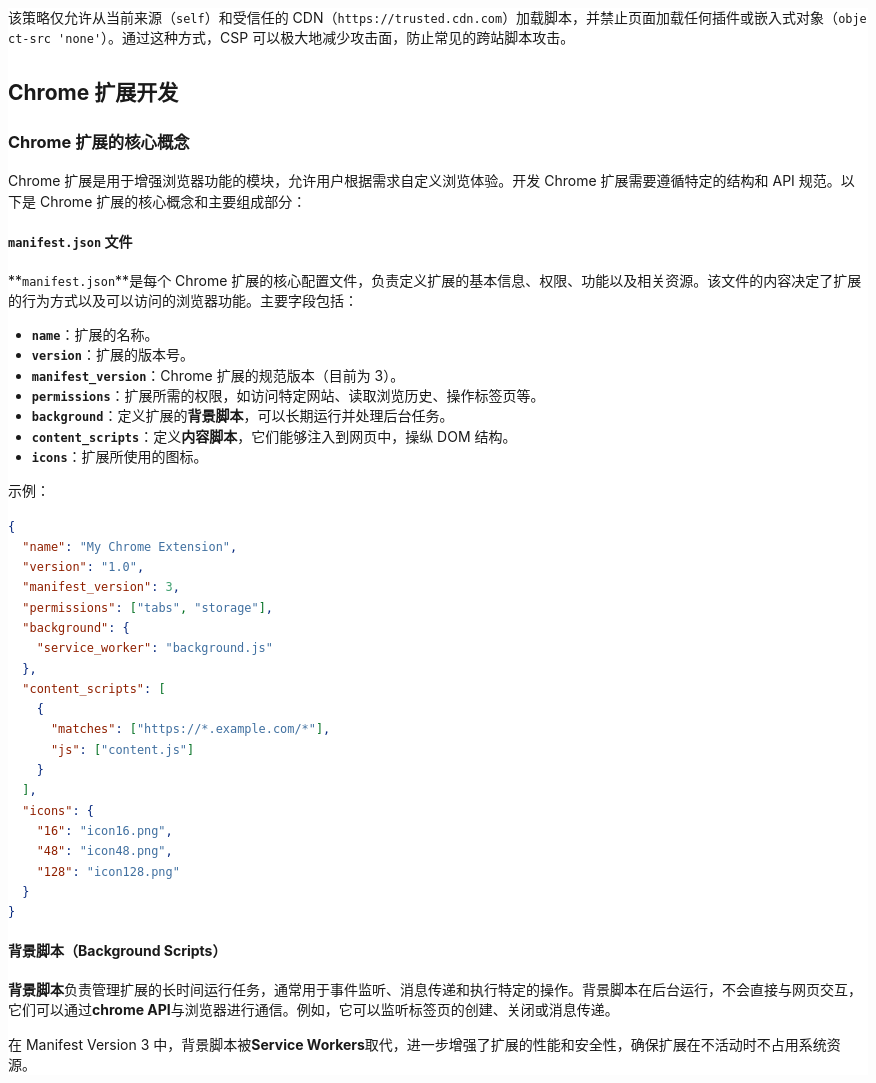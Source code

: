 该策略仅允许从当前来源（`self`）和受信任的 CDN（`https://trusted.cdn.com`）加载脚本，并禁止页面加载任何插件或嵌入式对象（`object-src 'none'`）。通过这种方式，CSP 可以极大地减少攻击面，防止常见的跨站脚本攻击。

## Chrome 扩展开发

### Chrome 扩展的核心概念

Chrome 扩展是用于增强浏览器功能的模块，允许用户根据需求自定义浏览体验。开发 Chrome 扩展需要遵循特定的结构和 API 规范。以下是 Chrome 扩展的核心概念和主要组成部分：

#### `manifest.json` 文件

**`manifest.json`**是每个 Chrome 扩展的核心配置文件，负责定义扩展的基本信息、权限、功能以及相关资源。该文件的内容决定了扩展的行为方式以及可以访问的浏览器功能。主要字段包括：

- **`name`**：扩展的名称。
- **`version`**：扩展的版本号。
- **`manifest_version`**：Chrome 扩展的规范版本（目前为 3）。
- **`permissions`**：扩展所需的权限，如访问特定网站、读取浏览历史、操作标签页等。
- **`background`**：定义扩展的**背景脚本**，可以长期运行并处理后台任务。
- **`content_scripts`**：定义**内容脚本**，它们能够注入到网页中，操纵 DOM 结构。
- **`icons`**：扩展所使用的图标。

示例：

```json
{
  "name": "My Chrome Extension",
  "version": "1.0",
  "manifest_version": 3,
  "permissions": ["tabs", "storage"],
  "background": {
    "service_worker": "background.js"
  },
  "content_scripts": [
    {
      "matches": ["https://*.example.com/*"],
      "js": ["content.js"]
    }
  ],
  "icons": {
    "16": "icon16.png",
    "48": "icon48.png",
    "128": "icon128.png"
  }
}
```

#### 背景脚本（Background Scripts）

**背景脚本**负责管理扩展的长时间运行任务，通常用于事件监听、消息传递和执行特定的操作。背景脚本在后台运行，不会直接与网页交互，它们可以通过**chrome API**与浏览器进行通信。例如，它可以监听标签页的创建、关闭或消息传递。

在 Manifest Version 3 中，背景脚本被**Service Workers**取代，进一步增强了扩展的性能和安全性，确保扩展在不活动时不占用系统资源。
